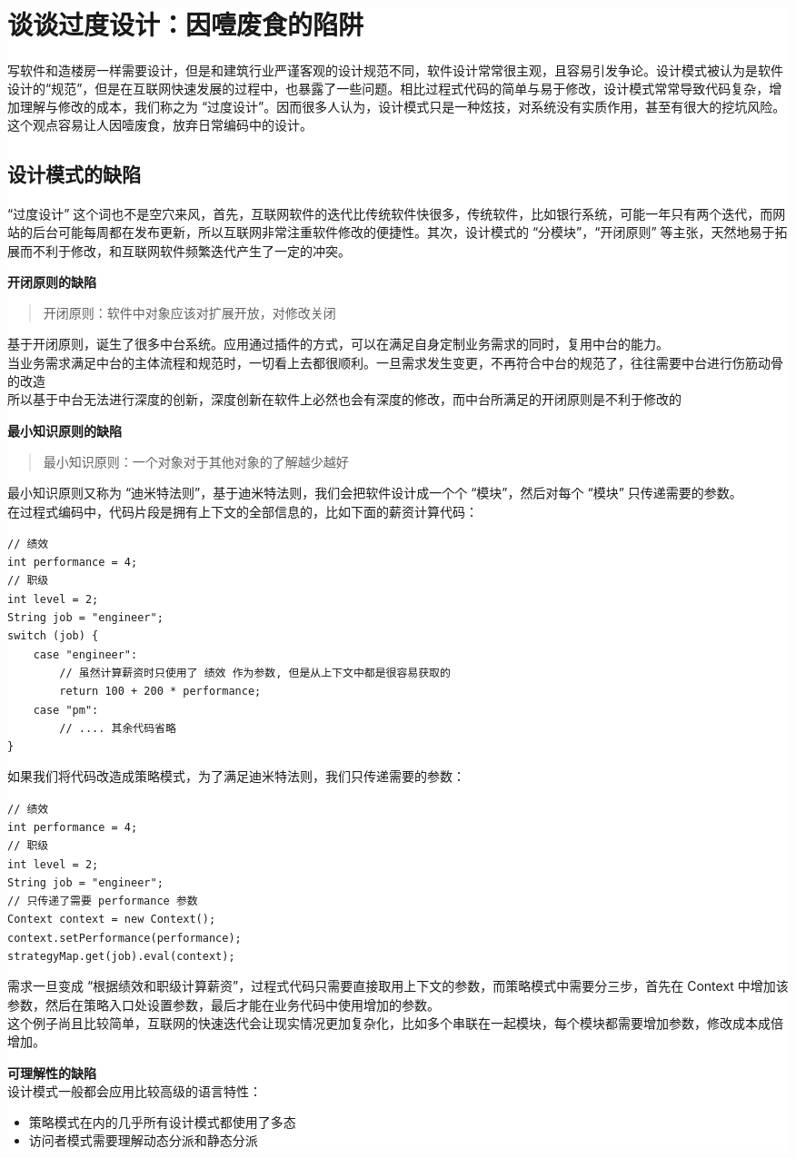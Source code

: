 # 谈谈过度设计：因噎废食的陷阱
写软件和造楼房一样需要设计，但是和建筑行业严谨客观的设计规范不同，软件设计常常很主观，且容易引发争论。设计模式被认为是软件设计的“规范”，但是在互联网快速发展的过程中，也暴露了一些问题。相比过程式代码的简单与易于修改，设计模式常常导致代码复杂，增加理解与修改的成本，我们称之为 “过度设计”。因而很多人认为，设计模式只是一种炫技，对系统没有实质作用，甚至有很大的挖坑风险。这个观点容易让人因噎废食，放弃日常编码中的设计。  

## 设计模式的缺陷
“过度设计” 这个词也不是空穴来风，首先，互联网软件的迭代比传统软件快很多，传统软件，比如银行系统，可能一年只有两个迭代，而网站的后台可能每周都在发布更新，所以互联网非常注重软件修改的便捷性。其次，设计模式的 “分模块”，“开闭原则” 等主张，天然地易于拓展而不利于修改，和互联网软件频繁迭代产生了一定的冲突。  

**开闭原则的缺陷**  
> 开闭原则：软件中对象应该对扩展开放，对修改关闭

基于开闭原则，诞生了很多中台系统。应用通过插件的方式，可以在满足自身定制业务需求的同时，复用中台的能力。  
当业务需求满足中台的主体流程和规范时，一切看上去都很顺利。一旦需求发生变更，不再符合中台的规范了，往往需要中台进行伤筋动骨的改造  
所以基于中台无法进行深度的创新，深度创新在软件上必然也会有深度的修改，而中台所满足的开闭原则是不利于修改的  

**最小知识原则的缺陷**  
> 最小知识原则：一个对象对于其他对象的了解越少越好

最小知识原则又称为 “迪米特法则”，基于迪米特法则，我们会把软件设计成一个个 “模块”，然后对每个 “模块” 只传递需要的参数。  
在过程式编码中，代码片段是拥有上下文的全部信息的，比如下面的薪资计算代码：  
``` 
// 绩效
int performance = 4;
// 职级
int level = 2;
String job = "engineer";
switch (job) {
    case "engineer":
        // 虽然计算薪资时只使用了 绩效 作为参数, 但是从上下文中都是很容易获取的
        return 100 + 200 * performance;
    case "pm":
        // .... 其余代码省略
}
```
如果我们将代码改造成策略模式，为了满足迪米特法则，我们只传递需要的参数：  
``` 
// 绩效
int performance = 4;
// 职级
int level = 2;
String job = "engineer";
// 只传递了需要 performance 参数
Context context = new Context();
context.setPerformance(performance);
strategyMap.get(job).eval(context);
```
需求一旦变成 “根据绩效和职级计算薪资”，过程式代码只需要直接取用上下文的参数，而策略模式中需要分三步，首先在 Context 中增加该参数，然后在策略入口处设置参数，最后才能在业务代码中使用增加的参数。  
这个例子尚且比较简单，互联网的快速迭代会让现实情况更加复杂化，比如多个串联在一起模块，每个模块都需要增加参数，修改成本成倍增加。  

**可理解性的缺陷**  
设计模式一般都会应用比较高级的语言特性：  
- 策略模式在内的几乎所有设计模式都使用了多态
- 访问者模式需要理解动态分派和静态分派
